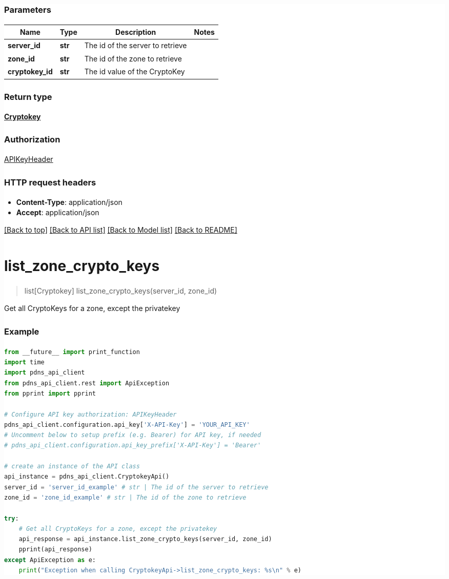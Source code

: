 ### Parameters

Name | Type | Description  | Notes
------------- | ------------- | ------------- | -------------
 **server_id** | **str**| The id of the server to retrieve | 
 **zone_id** | **str**| The id of the zone to retrieve | 
 **cryptokey_id** | **str**| The id value of the CryptoKey | 

### Return type

[**Cryptokey**](Cryptokey.md)

### Authorization

[APIKeyHeader](../README.md#APIKeyHeader)

### HTTP request headers

 - **Content-Type**: application/json
 - **Accept**: application/json

[[Back to top]](#) [[Back to API list]](../README.md#documentation-for-api-endpoints) [[Back to Model list]](../README.md#documentation-for-models) [[Back to README]](../README.md)

# **list_zone_crypto_keys**
> list[Cryptokey] list_zone_crypto_keys(server_id, zone_id)

Get all CryptoKeys for a zone, except the privatekey

### Example 
```python
from __future__ import print_function
import time
import pdns_api_client
from pdns_api_client.rest import ApiException
from pprint import pprint

# Configure API key authorization: APIKeyHeader
pdns_api_client.configuration.api_key['X-API-Key'] = 'YOUR_API_KEY'
# Uncomment below to setup prefix (e.g. Bearer) for API key, if needed
# pdns_api_client.configuration.api_key_prefix['X-API-Key'] = 'Bearer'

# create an instance of the API class
api_instance = pdns_api_client.CryptokeyApi()
server_id = 'server_id_example' # str | The id of the server to retrieve
zone_id = 'zone_id_example' # str | The id of the zone to retrieve

try: 
    # Get all CryptoKeys for a zone, except the privatekey
    api_response = api_instance.list_zone_crypto_keys(server_id, zone_id)
    pprint(api_response)
except ApiException as e:
    print("Exception when calling CryptokeyApi->list_zone_crypto_keys: %s\n" % e)
```
